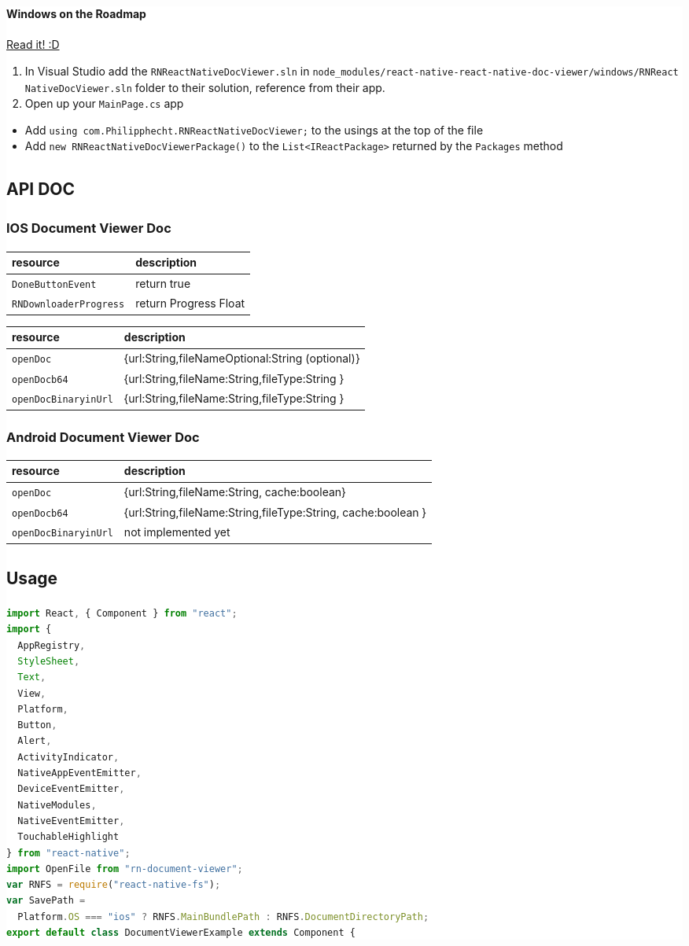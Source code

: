 #### Windows on the Roadmap

[Read it! :D](https://github.com/ReactWindows/react-native)

1. In Visual Studio add the `RNReactNativeDocViewer.sln` in `node_modules/react-native-react-native-doc-viewer/windows/RNReactNativeDocViewer.sln` folder to their solution, reference from their app.
2. Open up your `MainPage.cs` app

- Add `using com.Philipphecht.RNReactNativeDocViewer;` to the usings at the top of the file
- Add `new RNReactNativeDocViewerPackage()` to the `List<IReactPackage>` returned by the `Packages` method

## API DOC

### IOS Document Viewer Doc

| resource               | description           |
| :--------------------- | :-------------------- |
| `DoneButtonEvent`      | return true           |
| `RNDownloaderProgress` | return Progress Float |

| resource             | description                                     |
| :------------------- | :---------------------------------------------- |
| `openDoc`            | {url:String,fileNameOptional:String (optional)} |
| `openDocb64`         | {url:String,fileName:String,fileType:String }   |
| `openDocBinaryinUrl` | {url:String,fileName:String,fileType:String }   |

### Android Document Viewer Doc

| resource             | description                                                  |
| :------------------- | :----------------------------------------------------------- |
| `openDoc`            | {url:String,fileName:String, cache:boolean}                  |
| `openDocb64`         | {url:String,fileName:String,fileType:String, cache:boolean } |
| `openDocBinaryinUrl` | not implemented yet                                          |

## Usage

```javascript
import React, { Component } from "react";
import {
  AppRegistry,
  StyleSheet,
  Text,
  View,
  Platform,
  Button,
  Alert,
  ActivityIndicator,
  NativeAppEventEmitter,
  DeviceEventEmitter,
  NativeModules,
  NativeEventEmitter,
  TouchableHighlight
} from "react-native";
import OpenFile from "rn-document-viewer";
var RNFS = require("react-native-fs");
var SavePath =
  Platform.OS === "ios" ? RNFS.MainBundlePath : RNFS.DocumentDirectoryPath;
export default class DocumentViewerExample extends Component {
```